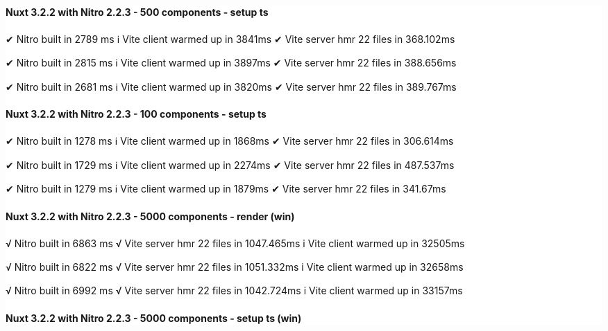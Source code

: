 

#### Nuxt 3.2.2 with Nitro 2.2.3 - 500 components - setup ts

✔ Nitro built in 2789 ms
ℹ Vite client warmed up in 3841ms
✔ Vite server hmr 22 files in 368.102ms

✔ Nitro built in 2815 ms
ℹ Vite client warmed up in 3897ms
✔ Vite server hmr 22 files in 388.656ms  

✔ Nitro built in 2681 ms 
ℹ Vite client warmed up in 3820ms
✔ Vite server hmr 22 files in 389.767ms 




#### Nuxt 3.2.2 with Nitro 2.2.3 - 100 components - setup ts

 
✔ Nitro built in 1278 ms
ℹ Vite client warmed up in 1868ms
✔ Vite server hmr 22 files in 306.614ms 

✔ Nitro built in 1729 ms
ℹ Vite client warmed up in 2274ms 
✔ Vite server hmr 22 files in 487.537ms  

✔ Nitro built in 1279 ms 
ℹ Vite client warmed up in 1879ms
✔ Vite server hmr 22 files in 341.67ms




#### Nuxt 3.2.2 with Nitro 2.2.3 - 5000 components - render (win)


√ Nitro built in 6863 ms
√ Vite server hmr 22 files in 1047.465ms
i Vite client warmed up in 32505ms  


√ Nitro built in 6822 ms
√ Vite server hmr 22 files in 1051.332ms
i Vite client warmed up in 32658ms 

√ Nitro built in 6992 ms 
√ Vite server hmr 22 files in 1042.724ms 
i Vite client warmed up in 33157ms  



#### Nuxt 3.2.2 with Nitro 2.2.3 - 5000 components - setup ts (win)
